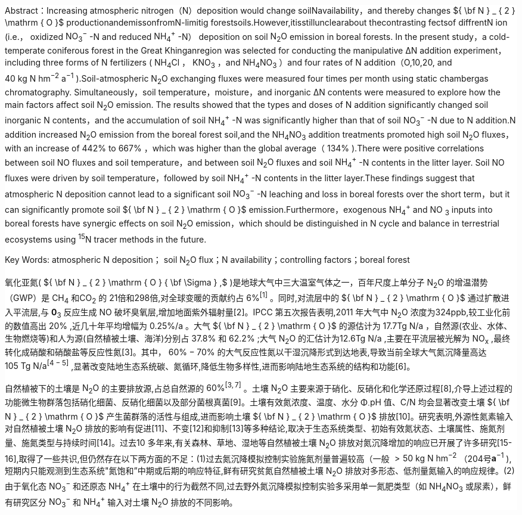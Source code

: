 Abstract：Increasing atmospheric nitrogen（N）deposition would change soilNavailability，and thereby changes ${ \bf N } _ { 2 } \mathrm { O }$ productionandemissonfromN-limitig forestsoils.However,itisstillunclearabout thecontrasting fectsof diffrentN ion (i.e.， oxidized $\mathrm { N O } _ { 3 } ^ { - }$ -N and reduced $\mathrm { N H } _ { 4 } ^ { + }$ -N） deposition on soil ${ \mathrm { N } } _ { 2 } \mathrm { O }$ emission in boreal forests. In the present study，a cold-temperate coniferous forest in the Great Khinganregion was selected for conducting the manipulative $\mathrm { \Delta N }$ addition experiment，including three forms of N fertilizers ( $\mathrm { N H } _ { 4 } \mathrm { C l }$ ， $\mathrm { K N O } _ { 3 }$ ，and $\mathrm { N H } _ { 4 } \mathrm { N O } _ { 3 }$ ）and four rates of N addition（O,10,20, and $4 0 \ \mathrm { k g \ N \ h m } ^ { - 2 } \ \mathrm { a } ^ { - 1 }$ ).Soil-atmospheric ${ \mathrm { N } } _ { 2 } \mathrm { O }$ exchanging fluxes were measured four times per month using static chambergas chromatography. Simultaneously，soil temperature，moisture，and inorganic $\mathrm { \Delta N }$ contents were measured to explore how the main factors affect soil ${ \mathrm { N } } _ { 2 } \mathrm { O }$ emission. The results showed that the types and doses of N addition significantly changed soil inorganic N contents，and the accumulation of soil $\mathrm { N H } _ { 4 } ^ { + }$ -N was significantly higher than that of soil $\mathrm { N O } _ { 3 } ^ { - }$ -N due to N addition.N addition increased ${ \mathrm { N } } _ { 2 } \mathrm { O }$ emission from the boreal forest soil,and the $\mathrm { N H _ { 4 } N O _ { 3 } }$ addition treatments promoted high soil ${ \mathrm { N } } _ { 2 } \mathrm { O }$ fluxes，with an increase of $4 4 2 \%$ to $667 \%$ ，which was higher than the global average（ $1 3 4 \%$ ).There were positive correlations between soil NO fluxes and soil temperature，and between soil ${ \mathrm { N } } _ { 2 } \mathrm { O }$ fluxes and soil $\mathrm { N H } _ { 4 } ^ { + }$ -N contents in the litter layer. Soil NO fluxes were driven by soil temperature，followed by soil $\mathrm { N H } _ { 4 } ^ { + }$ -N contents in the litter layer.These findings suggest that atmospheric N deposition cannot lead to a significant soil $\mathrm { N O } _ { 3 } ^ { - }$ -N leaching and loss in boreal forests over the short term，but it can significantly promote soil ${ \bf N } _ { 2 } \mathrm { O }$ emission.Furthermore，exogenous $\mathrm { N H } _ { 4 } ^ { + }$ and NO $_ 3$ inputs into boreal forests have synergic effects on soil ${ \mathrm { N } } _ { 2 } \mathrm { O }$ emission，which should be distinguished in N cycle and balance in terrestrial ecosystems using $^ { 1 5 } \mathrm { N }$ tracer methods in the future.

Key Words: atmospheric N deposition； soil ${ \mathrm { N } } _ { 2 } \mathrm { O }$ flux；N availability；controlling factors；boreal forest

氧化亚氮( ${ \bf N } _ { 2 } \mathrm { O } { \bf \Sigma } ,$ )是地球大气中三大温室气体之一，百年尺度上单分子 ${ \mathrm { N } } _ { 2 } \mathrm { O }$ 的增温潜势（GWP）是 $\mathrm { C H } _ { 4 }$ 和$\mathrm { C O } _ { 2 }$ 的 21倍和298倍,对全球变暖的贡献约占 $6 \% ^ { [ 1 ] }$ 。同时,对流层中的 ${ \bf N } _ { 2 } \mathrm { O }$ 通过扩散进入平流层,与 $\mathbf { 0 } _ { 3 }$ 反应生成 NO 破坏臭氧层,增加地面紫外辐射量[2]。IPCC 第五次报告表明,2011 年大气中 $\mathrm { N } _ { 2 } \mathrm { O }$ 浓度为324ppb,较工业化前的数值高出 $20 \%$ ,近几十年平均增幅为 $0 . 2 5 \% / \mathrm { a }$ 。大气 ${ \bf N } _ { 2 } \mathrm { O }$ 的源估计为 $1 7 . 7 \mathrm { T g \ N / a }$ ，自然源(农业、水体、生物燃烧等)和人为源(自然植被土壤、海洋)分别占 $3 7 . 8 \%$ 和 $6 2 . 2 \%$ ;大气 ${ \mathrm { N } } _ { 2 } \mathrm { O }$ 的汇估计为12.6$\mathrm { T g \ N / a }$ ,主要在平流层被光解为 $\mathrm { N O } _ { \mathrm { x } }$ ,最终转化成硝酸和硝酸盐等反应性氮[3]。其中， $6 0 \% - 7 0 \%$ 的大气反应性氮以干湿沉降形式到达地表,导致当前全球大气氮沉降量高达 $1 0 5 \mathrm { \ T g \ N / a } ^ { [ 4 - 5 ] }$ ,显著改变陆地生态系统碳、氮循环,降低生物多样性,进而影响陆地生态系统的结构和功能[6]。

自然植被下的土壤是 ${ \mathrm { N } } _ { 2 } \mathrm { O }$ 的主要排放源,占总自然源的 $6 0 \% ^ { [ 3 , 7 ] }$ 。土壤 ${ \mathrm { N } } _ { 2 } \mathrm { O }$ 主要来源于硝化、反硝化和化学还原过程[8],介导上述过程的功能微生物群落包括硝化细菌、反硝化细菌以及部分菌根真菌[9]。土壤有效氮浓度、温度、水分 $\mathrm { \Phi _ { \cdot } p H }$ 值、C/N 均会显著改变土壤 ${ \bf N } _ { 2 } \mathrm { O }$ 产生菌群落的活性与组成,进而影响土壤 ${ \bf N } _ { 2 } \mathrm { O }$ 排放[10]。研究表明,外源性氮素输入对自然植被土壤 ${ \mathrm { N } } _ { 2 } \mathrm { O }$ 排放的影响有促进[11]、不变[12]和抑制[13]等多种结论,取决于生态系统类型、初始有效氮状态、土壤属性、施氮剂量、施氮类型与持续时间[14]。过去10 多年来,有关森林、草地、湿地等自然植被土壤 ${ \mathrm { N } } _ { 2 } \mathrm { O }$ 排放对氮沉降增加的响应已开展了许多研究[15-16],取得了一些共识,但仍然存在以下两方面的不足：(1)过去氮沉降模拟控制实验施氮剂量普遍较高（一般 $> 5 0 \ \mathrm { k g } \ \mathrm { N } \ \mathrm { h m } ^ { - 2 }$ （204号$\mathbf { a } ^ { - 1 }$ ),短期内只能观测到生态系统"氮饱和”中期或后期的响应特征,鲜有研究贫氮自然植被土壤 ${ \mathrm { N } } _ { 2 } \mathrm { O }$ 排放对多形态、低剂量氮输入的响应规律。(2)由于氧化态 $\mathrm { N O } _ { 3 } ^ { - }$ 和还原态 $\mathrm { N H } _ { 4 } ^ { + }$ 在土壤中的行为截然不同,过去野外氮沉降模拟控制实验多采用单一氮肥类型（如 $\mathrm { N H _ { 4 } N O _ { 3 } }$ 或尿素），鲜有研究区分 $\mathrm { N O } _ { 3 } ^ { - }$ 和 $\mathrm { N H } _ { 4 } ^ { + }$ 输入对土壤 ${ \mathrm { N } } _ { 2 } \mathrm { O }$ 排放的不同影响。
